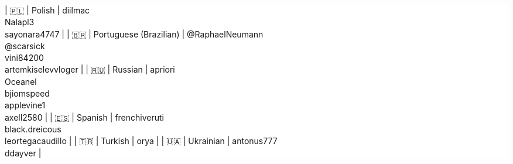 | :poland:         | Polish                 | diilmac<br>Nalapl3<br>sayonara4747                               |
| :brazil:         | Portuguese (Brazilian) | @RaphaelNeumann<br>@scarsick<br>vini84200<br>artemkiselevvloger  |
| :ru:             | Russian                | apriori<br>Oceanel<br>bjiomspeed<br>applevine1<br>axell2580      |
| :es:             | Spanish                | frenchiveruti<br>black.dreicous<br>leortegacaudillo              |
| :tr:             | Turkish                | orya                                                             |
| :ukraine:        | Ukrainian              | antonus777<br>ddayver                                            |


  [warehouse-basic]: https://raw.githubusercontent.com/Warehousing/Warehousing/master/graphics/entity/warehouse-basic.png
  [warehouse-storage]: https://raw.githubusercontent.com/Warehousing/Warehousing/master/graphics/entity/warehouse-storage.png
  [warehouse-passive-provider]: https://raw.githubusercontent.com/Warehousing/Warehousing/master/graphics/entity/warehouse-passive-provider.png
  [warehouse-active-provider]: https://raw.githubusercontent.com/Warehousing/Warehousing/master/graphics/entity/warehouse-active-provider.png
  [warehouse-requester]: https://raw.githubusercontent.com/Warehousing/Warehousing/master/graphics/entity/warehouse-requester.png
  [warehouse-buffer]: https://raw.githubusercontent.com/Warehousing/Warehousing/master/graphics/entity/warehouse-buffer.png

  [storehouse-basic]: https://raw.githubusercontent.com/Warehousing/Warehousing/master/graphics/entity/storehouse-basic.png
  [storehouse-storage]: https://raw.githubusercontent.com/Warehousing/Warehousing/master/graphics/entity/storehouse-storage.png
  [storehouse-passive-provider]: https://raw.githubusercontent.com/Warehousing/Warehousing/master/graphics/entity/storehouse-passive-provider.png
  [storehouse-active-provider]: https://raw.githubusercontent.com/Warehousing/Warehousing/master/graphics/entity/storehouse-active-provider.png
  [storehouse-requester]: https://raw.githubusercontent.com/Warehousing/Warehousing/master/graphics/entity/storehouse-requester.png
  [storehouse-buffer]: https://raw.githubusercontent.com/Warehousing/Warehousing/master/graphics/entity/storehouse-buffer.png

  [hero-image]: https://raw.githubusercontent.com/Warehousing/Warehousing/master/hero-image.jpg

  [badge-crowdin]: https://d322cqt584bo4o.cloudfront.net/factorio-warehousing/localized.svg
  [badge-latest-release]: https://img.shields.io/github/release/Warehousing/Warehousing.svg?label=current+version
  [badge-release-date]: https://img.shields.io/github/release-date/Warehousing/Warehousing.svg?label=released

  [crowdin-project]: https://crowdin.com/project/factorio-warehousing
  [forum-thread]: https://forums.factorio.com/17295
  [github-latest-release]: https://github.com/Warehousing/Warehousing/releases/latest
  [issue-tracker]: https://github.com/Warehousing/Warehousing/issues
  [mod-portal-entry]: https://mods.factorio.com/mod/Warehousing
